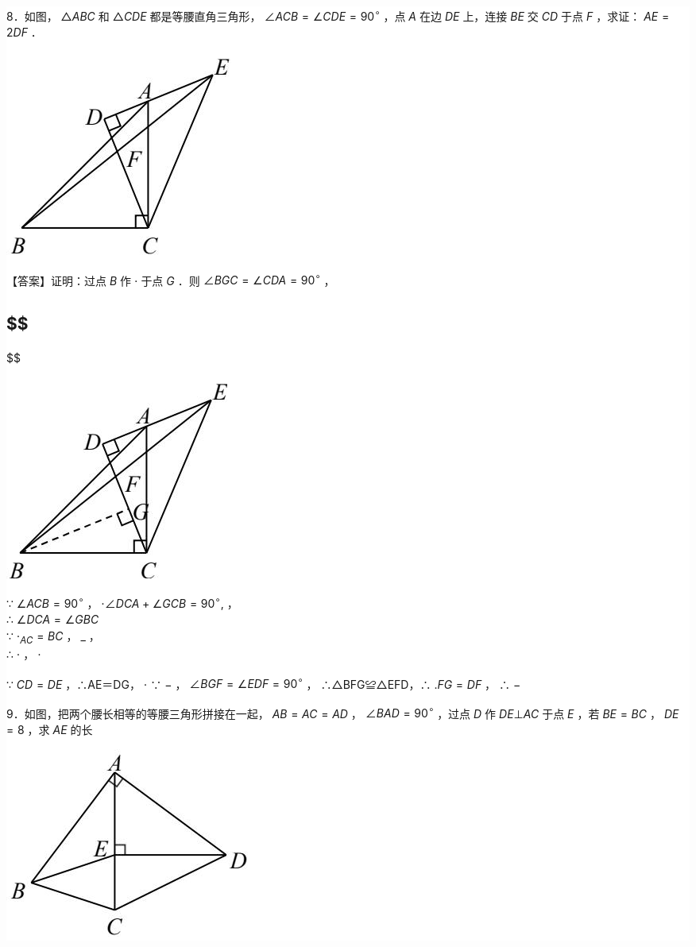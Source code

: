 8．如图， $\triangle A B C$ 和 $\triangle C D E$ 都是等腰直角三角形， $\angle A C B = \angle C D E = 9 0 ^ { \circ }$ ，点 $A$ 在边 $D E$ 上，连接 $B E$ 交 $C D$ 于点 $F$ ，求证： $A E { = } 2 D F$ ．

![](images/d8870e9f19932f7e68cb03776f837c1eadad276540851d612d0070bcba24c65b.jpg)

【答案】证明：过点 $B$ 作 $\cdot$ 于点 $G$ ．则 $\angle B G C = \angle C D A = 9 0 ^ { \circ }$ ，

$$
-
$$

![](images/17ef20a6e9b8828340330719174e94fe2c856c9f2da65c85b755fc7b33675f05.jpg)

∵ $\angle A C B = 9 0 ^ { \circ }$ ， $\cdot \angle D C A + \angle G C B = 9 0 ^ { \circ } ,$ ，  
∴ $\angle D C A = \angle G B C$   
∵ $\cdot _ { A C } { = } B C$ ， $\_$ ，  
∴ $\cdot$ ， $\cdot$

∵ $C D { = } D E$ ，∴AE＝DG， $\cdot$ ∵ $-$ ， $\angle B G F = \angle E D F = 9 0 ^ { \circ }$ ， ∴△BFG≌△EFD，∴ $. F G { = } D F$ ， ∴ $-$

9．如图，把两个腰长相等的等腰三角形拼接在一起， $\scriptstyle A B = A C = A D$ ， $\angle B A D = 9 0 ^ { \circ }$ ，过点 $D$ 作 $D E \bot A C$ 于点 $E$ ，若 $B E { = } B C$ ， $D E { = } 8$ ，求 $A E$ 的长

![](images/4f736b0911459144ee87b742f9663a5c4c7c1e2382bc6322297dc5c0f5e1d762.jpg)
